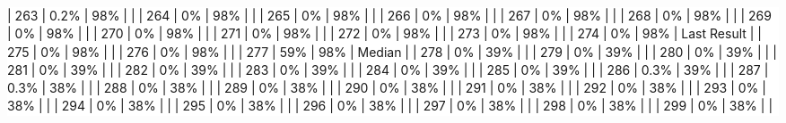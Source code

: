 | 263 | 0.2% | 98% |  |
| 264 | 0% | 98% |  |
| 265 | 0% | 98% |  |
| 266 | 0% | 98% |  |
| 267 | 0% | 98% |  |
| 268 | 0% | 98% |  |
| 269 | 0% | 98% |  |
| 270 | 0% | 98% |  |
| 271 | 0% | 98% |  |
| 272 | 0% | 98% |  |
| 273 | 0% | 98% |  |
| 274 | 0% | 98% | Last Result |
| 275 | 0% | 98% |  |
| 276 | 0% | 98% |  |
| 277 | 59% | 98% | Median |
| 278 | 0% | 39% |  |
| 279 | 0% | 39% |  |
| 280 | 0% | 39% |  |
| 281 | 0% | 39% |  |
| 282 | 0% | 39% |  |
| 283 | 0% | 39% |  |
| 284 | 0% | 39% |  |
| 285 | 0% | 39% |  |
| 286 | 0.3% | 39% |  |
| 287 | 0.3% | 38% |  |
| 288 | 0% | 38% |  |
| 289 | 0% | 38% |  |
| 290 | 0% | 38% |  |
| 291 | 0% | 38% |  |
| 292 | 0% | 38% |  |
| 293 | 0% | 38% |  |
| 294 | 0% | 38% |  |
| 295 | 0% | 38% |  |
| 296 | 0% | 38% |  |
| 297 | 0% | 38% |  |
| 298 | 0% | 38% |  |
| 299 | 0% | 38% |  |